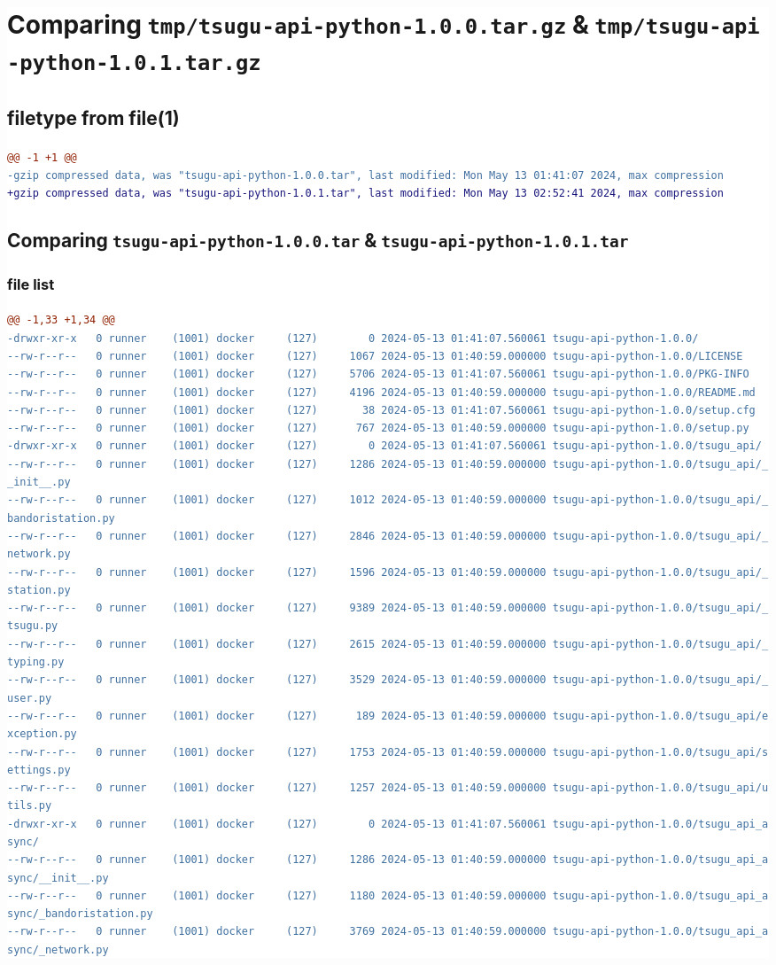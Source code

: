 # Comparing `tmp/tsugu-api-python-1.0.0.tar.gz` & `tmp/tsugu-api-python-1.0.1.tar.gz`

## filetype from file(1)

```diff
@@ -1 +1 @@
-gzip compressed data, was "tsugu-api-python-1.0.0.tar", last modified: Mon May 13 01:41:07 2024, max compression
+gzip compressed data, was "tsugu-api-python-1.0.1.tar", last modified: Mon May 13 02:52:41 2024, max compression
```

## Comparing `tsugu-api-python-1.0.0.tar` & `tsugu-api-python-1.0.1.tar`

### file list

```diff
@@ -1,33 +1,34 @@
-drwxr-xr-x   0 runner    (1001) docker     (127)        0 2024-05-13 01:41:07.560061 tsugu-api-python-1.0.0/
--rw-r--r--   0 runner    (1001) docker     (127)     1067 2024-05-13 01:40:59.000000 tsugu-api-python-1.0.0/LICENSE
--rw-r--r--   0 runner    (1001) docker     (127)     5706 2024-05-13 01:41:07.560061 tsugu-api-python-1.0.0/PKG-INFO
--rw-r--r--   0 runner    (1001) docker     (127)     4196 2024-05-13 01:40:59.000000 tsugu-api-python-1.0.0/README.md
--rw-r--r--   0 runner    (1001) docker     (127)       38 2024-05-13 01:41:07.560061 tsugu-api-python-1.0.0/setup.cfg
--rw-r--r--   0 runner    (1001) docker     (127)      767 2024-05-13 01:40:59.000000 tsugu-api-python-1.0.0/setup.py
-drwxr-xr-x   0 runner    (1001) docker     (127)        0 2024-05-13 01:41:07.560061 tsugu-api-python-1.0.0/tsugu_api/
--rw-r--r--   0 runner    (1001) docker     (127)     1286 2024-05-13 01:40:59.000000 tsugu-api-python-1.0.0/tsugu_api/__init__.py
--rw-r--r--   0 runner    (1001) docker     (127)     1012 2024-05-13 01:40:59.000000 tsugu-api-python-1.0.0/tsugu_api/_bandoristation.py
--rw-r--r--   0 runner    (1001) docker     (127)     2846 2024-05-13 01:40:59.000000 tsugu-api-python-1.0.0/tsugu_api/_network.py
--rw-r--r--   0 runner    (1001) docker     (127)     1596 2024-05-13 01:40:59.000000 tsugu-api-python-1.0.0/tsugu_api/_station.py
--rw-r--r--   0 runner    (1001) docker     (127)     9389 2024-05-13 01:40:59.000000 tsugu-api-python-1.0.0/tsugu_api/_tsugu.py
--rw-r--r--   0 runner    (1001) docker     (127)     2615 2024-05-13 01:40:59.000000 tsugu-api-python-1.0.0/tsugu_api/_typing.py
--rw-r--r--   0 runner    (1001) docker     (127)     3529 2024-05-13 01:40:59.000000 tsugu-api-python-1.0.0/tsugu_api/_user.py
--rw-r--r--   0 runner    (1001) docker     (127)      189 2024-05-13 01:40:59.000000 tsugu-api-python-1.0.0/tsugu_api/exception.py
--rw-r--r--   0 runner    (1001) docker     (127)     1753 2024-05-13 01:40:59.000000 tsugu-api-python-1.0.0/tsugu_api/settings.py
--rw-r--r--   0 runner    (1001) docker     (127)     1257 2024-05-13 01:40:59.000000 tsugu-api-python-1.0.0/tsugu_api/utils.py
-drwxr-xr-x   0 runner    (1001) docker     (127)        0 2024-05-13 01:41:07.560061 tsugu-api-python-1.0.0/tsugu_api_async/
--rw-r--r--   0 runner    (1001) docker     (127)     1286 2024-05-13 01:40:59.000000 tsugu-api-python-1.0.0/tsugu_api_async/__init__.py
--rw-r--r--   0 runner    (1001) docker     (127)     1180 2024-05-13 01:40:59.000000 tsugu-api-python-1.0.0/tsugu_api_async/_bandoristation.py
--rw-r--r--   0 runner    (1001) docker     (127)     3769 2024-05-13 01:40:59.000000 tsugu-api-python-1.0.0/tsugu_api_async/_network.py
```